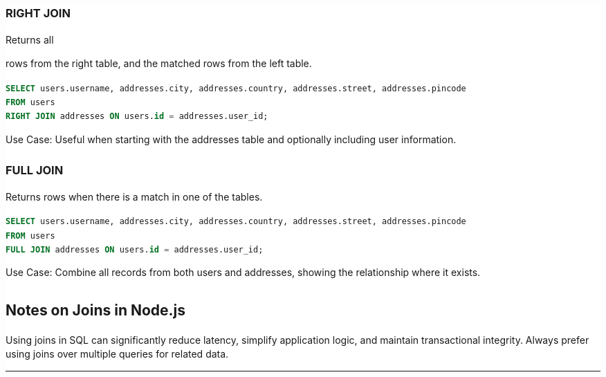### RIGHT JOIN
Returns all

 rows from the right table, and the matched rows from the left table.
```sql
SELECT users.username, addresses.city, addresses.country, addresses.street, addresses.pincode
FROM users
RIGHT JOIN addresses ON users.id = addresses.user_id;
```
Use Case: Useful when starting with the addresses table and optionally including user information.

### FULL JOIN
Returns rows when there is a match in one of the tables.
```sql
SELECT users.username, addresses.city, addresses.country, addresses.street, addresses.pincode
FROM users
FULL JOIN addresses ON users.id = addresses.user_id;
```
Use Case: Combine all records from both users and addresses, showing the relationship where it exists.

## Notes on Joins in Node.js
Using joins in SQL can significantly reduce latency, simplify application logic, and maintain transactional integrity. Always prefer using joins over multiple queries for related data.

---
